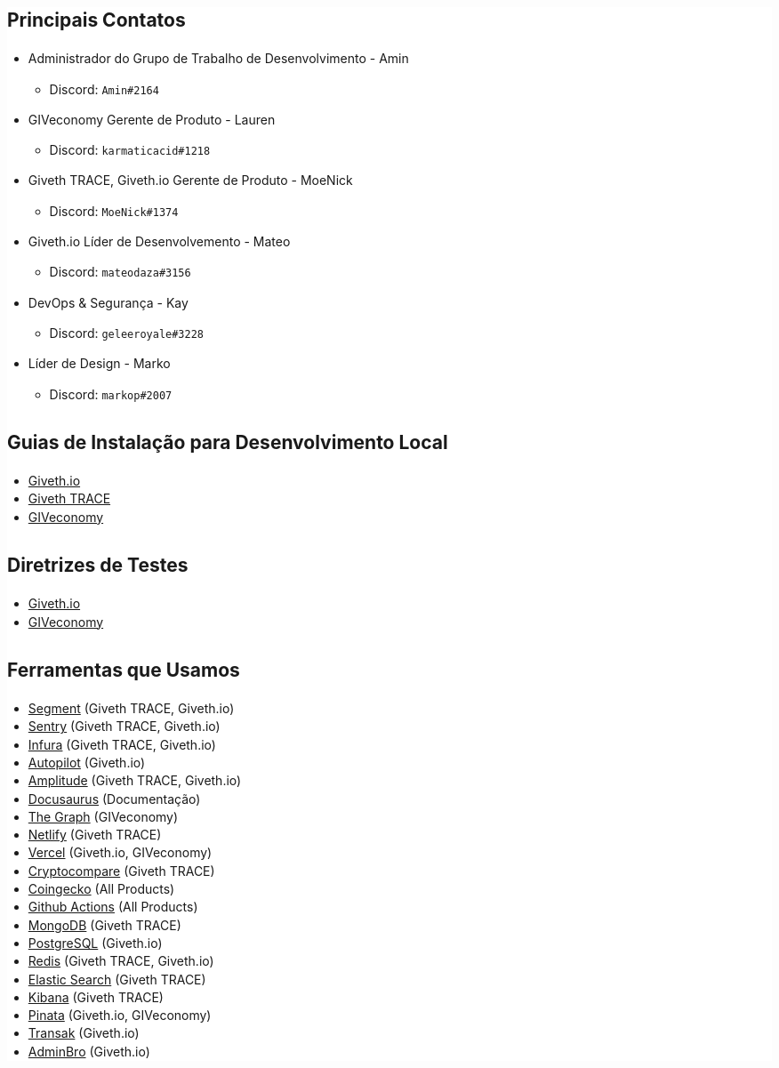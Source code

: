 ## Principais Contatos

- Administrador do Grupo de Trabalho de Desenvolvimento - Amin
    - Discord: `Amin#2164`

- GIVeconomy Gerente de Produto - Lauren
    - Discord: `karmaticacid#1218`

- Giveth TRACE, Giveth.io Gerente de Produto - MoeNick
    - Discord: `MoeNick#1374`
- Giveth.io Líder de Desenvolvemento - Mateo
    - Discord: `mateodaza#3156`
- DevOps & Segurança - Kay
    - Discord: `geleeroyale#3228`
- Líder de Design - Marko
    - Discord: `markop#2007`


## Guias de Instalação para Desenvolvimento Local

- [Giveth.io](./givethioinstallation)
- [Giveth TRACE](./TRACEinstallation)
- [GIVeconomy](./installGIVeconomy)

## Diretrizes de Testes

- [Giveth.io](./testing-guidelines)
- [GIVeconomy](./testingGIVeconomy)

## Ferramentas que Usamos

- [Segment](https://segment.com/) (Giveth TRACE, Giveth.io)
- [Sentry](https://sentry.io/welcome/) (Giveth TRACE, Giveth.io)
- [Infura](https://infura.io/) (Giveth TRACE, Giveth.io)
- [Autopilot](https://journeys.autopilotapp.com/features/email-marketing-software) (Giveth.io)
- [Amplitude](https://www.amplitude.com/) (Giveth TRACE, Giveth.io)
- [Docusaurus](https://docusaurus.io/) (Documentação)
- [The Graph](https://thegraph.com/en/) (GIVeconomy)
- [Netlify](https://www.netlify.com/) (Giveth TRACE)
- [Vercel](https://vercel.com/dashboard) (Giveth.io, GIVeconomy)
- [Cryptocompare](https://www.cryptocompare.com/) (Giveth TRACE)
- [Coingecko](https://www.coingecko.com/en/api) (All Products)
- [Github Actions](https://github.com/features/actions) (All Products)
- [MongoDB](https://www.mongodb.com/) (Giveth TRACE)
- [PostgreSQL](https://www.postgresql.org/) (Giveth.io)
- [Redis](https://redis.io/) (Giveth TRACE, Giveth.io)
- [Elastic Search](https://www.elastic.co/elasticsearch/) (Giveth TRACE)
- [Kibana](https://www.elastic.co/kibana/) (Giveth TRACE)
- [Pinata](https://www.pinata.cloud/) (Giveth.io, GIVeconomy)
- [Transak](https://transak.com/) (Giveth.io)
- [AdminBro](https://v2.adminbro.com/index.html) (Giveth.io)
